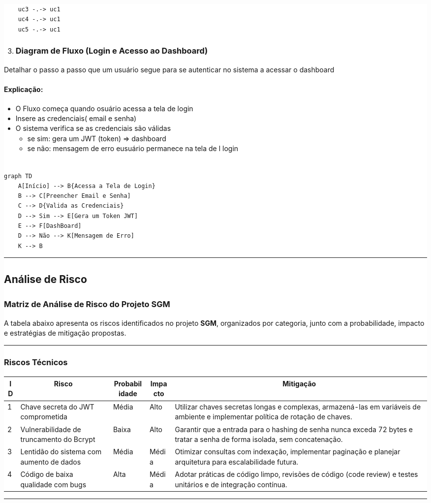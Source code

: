 ```mermaid
    uc3 -.-> uc1
    uc4 -.-> uc1
    uc5 -.-> uc1

```

3. ### Diagram de Fluxo (Login e Acesso ao Dashboard)
Detalhar o passo a passo que um usuário segue para se autenticar no sistema a acessar o dashboard

#### Explicação:
- O Fluxo começa quando osuário acessa a tela de login
- Insere as credenciais( email e senha)
- O sistema verifica se as credenciais são válidas
    - se sim: gera um JWT (token) => dashboard
    - se não: mensagem de erro eusuário permanece na tela de l
    login

```mermaid

graph TD
    A[Início] --> B{Acessa a Tela de Login}
    B --> C[Preencher Email e Senha]
    C --> D{Valida as Credenciais}
    D --> Sim --> E[Gera um Token JWT]
    E --> F[DashBoard]
    D --> Não --> K[Mensagem de Erro]
    K --> B

```

--- 

## Análise de Risco

### Matriz de Análise de Risco do Projeto SGM

A tabela abaixo apresenta os riscos identificados no projeto **SGM**, organizados por categoria, junto com a probabilidade, impacto e estratégias de mitigação propostas.

---

### Riscos Técnicos

| ID  | Risco                                     | Probabilidade | Impacto | Mitigação |
|-----|-------------------------------------------|---------------|---------|-----------|
| 1   | Chave secreta do JWT comprometida         | Média         | Alto    | Utilizar chaves secretas longas e complexas, armazená-las em variáveis de ambiente e implementar política de rotação de chaves. |
| 2   | Vulnerabilidade de truncamento do Bcrypt  | Baixa         | Alto    | Garantir que a entrada para o hashing de senha nunca exceda 72 bytes e tratar a senha de forma isolada, sem concatenação. |
| 3   | Lentidão do sistema com aumento de dados  | Média         | Média   | Otimizar consultas com indexação, implementar paginação e planejar arquitetura para escalabilidade futura. |
| 4   | Código de baixa qualidade com bugs        | Alta          | Média   | Adotar práticas de código limpo, revisões de código (code review) e testes unitários e de integração contínua. |

---